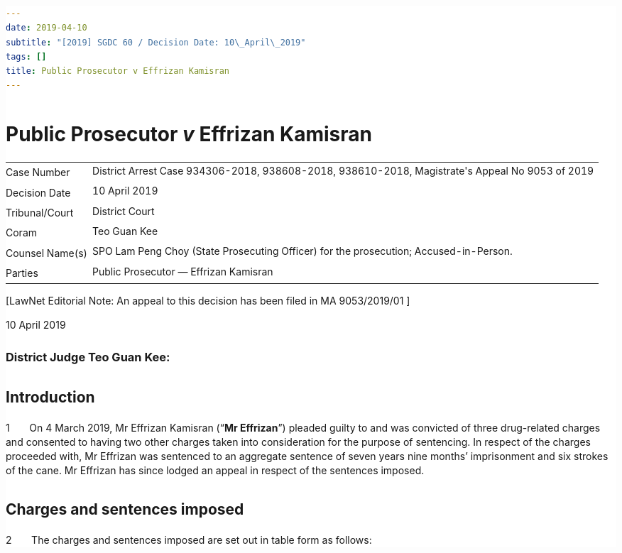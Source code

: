 ```yaml
---
date: 2019-04-10
subtitle: "[2019] SGDC 60 / Decision Date: 10\_April\_2019"
tags: []
title: Public Prosecutor v Effrizan Kamisran
---
```

# Public Prosecutor _v_ Effrizan Kamisran  

<table id="info-table"><tbody><tr class="info-row"><td class="txt-label" style="padding: 4px 0px; white-space: nowrap" valign="top">Case Number</td><td class="txt-body">District Arrest Case 934306-2018, 938608-2018, 938610-2018, Magistrate's Appeal No 9053 of 2019</td></tr><tr class="info-row"><td class="txt-label" style="padding: 4px 0px; white-space: nowrap" valign="top">Decision Date</td><td class="txt-body">10 April 2019</td></tr><tr class="info-row"><td class="txt-label" style="padding: 4px 0px; white-space: nowrap" valign="top">Tribunal/Court</td><td class="txt-body">District Court</td></tr><tr class="info-row"><td class="txt-label" style="padding: 4px 0px; white-space: nowrap" valign="top">Coram</td><td class="txt-body">Teo Guan Kee</td></tr><tr class="info-row"><td class="txt-label" style="padding: 4px 0px; white-space: nowrap" valign="top">Counsel Name(s)</td><td class="txt-body">SPO Lam Peng Choy (State Prosecuting Officer) for the prosecution; Accused-in-Person.</td></tr><tr class="info-row"><td class="txt-label" style="padding: 4px 0px; white-space: nowrap" valign="top">Parties</td><td class="txt-body">Public Prosecutor — Effrizan Kamisran</td></tr></tbody></table>

\[LawNet Editorial Note: An appeal to this decision has been filed in MA 9053/2019/01 \]

10 April 2019

### District Judge Teo Guan Kee:

## Introduction

1       On 4 March 2019, Mr Effrizan Kamisran (“**Mr Effrizan**”) pleaded guilty to and was convicted of three drug-related charges and consented to having two other charges taken into consideration for the purpose of sentencing. In respect of the charges proceeded with, Mr Effrizan was sentenced to an aggregate sentence of seven years nine months’ imprisonment and six strokes of the cane. Mr Effrizan has since lodged an appeal in respect of the sentences imposed.

## Charges and sentences imposed

2       The charges and sentences imposed are set out in table form as follows:
